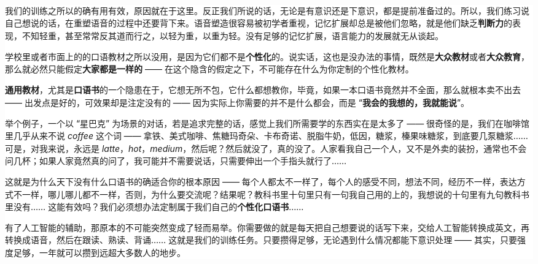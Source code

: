 我们的训练之所以的确有用有效，原因就在于这里。反正我们所说的话，无论是有意识还是下意识，都是提前准备过的。所以，我们练习说自己想说的话，在重塑语音的过程中还要背下来。语音塑造很容易被初学者重视，记忆扩展却总是被他们忽略，就是他们缺乏**判断力**的表现，不知轻重，甚至常常反其道而行之，以轻为重，以重为轻。没有足够的记忆扩展，语言能力的发展就无从谈起。

学校里或者市面上的的口语教材之所以没用，是因为它们都不是**个性化**的。说实话，这也是没办法的事情，既然是**大众教材**或者**大众教育**，那么就必然只能假定**大家都是一样的** —— 在这个隐含的假定之下，不可能存在什么为你定制的个性化教材。

**通用教材**，尤其是**口语书**的一个隐患在于，它想无所不包，它什么都想教你，毕竟，如果一本口语书竟然并不全面，那么就根本卖不出去  —— 出发点是好的，可效果却是注定没有的 —— 因为实际上你需要的并不是什么都会，而是 “**我会的我想的，我就能说**”。

举个例子，一个以 “星巴克” 为场景的对话，若是追求完整的话，感觉上我们所需要学的东西实在是太多了 —— 很奇怪的是，我们在咖啡馆里几乎从来不说 *coffee* 这个词 —— 拿铁、美式咖啡、焦糖玛奇朵、卡布奇诺、脱脂牛奶，低因，糖浆，榛果味糖浆，到底要几泵糖浆…… 可是，对我来说，永远是 *latte*，*hot*，*medium*，然后呢？然后就没了，真的没了。人家看我自己一个人，又不是外卖的装扮，通常也不会问几杯；如果人家竟然真的问了，我可能并不需要说话，只需要伸出一个手指头就行了……

这就是为什么天下没有什么口语书的确适合你的根本原因 —— 每个人都太不一样了，每个人的感受不同，想法不同，经历不一样，表达方式不一样，哪儿哪儿都不一样，否则，为什么要交流呢？结果呢？教科书里十句里只有一句我自己用的上的，我想说的十句里有九句教科书里没有…… 这能有效吗？我们必须想办法定制属于我们自己的**个性化口语书**…… 

有了人工智能的辅助，那原本的不可能突然变成了轻而易举。你需要做的就是每天把自己想要说的话写下来，交给人工智能转换成英文，再转换成语音，然后在跟读、熟读、背诵…… 这就是我们的训练任务。只要攒得足够，无论遇到什么情况都能下意识处理 —— 其实，只要强度足够，一年就可以攒到远超大多数人的地步。

